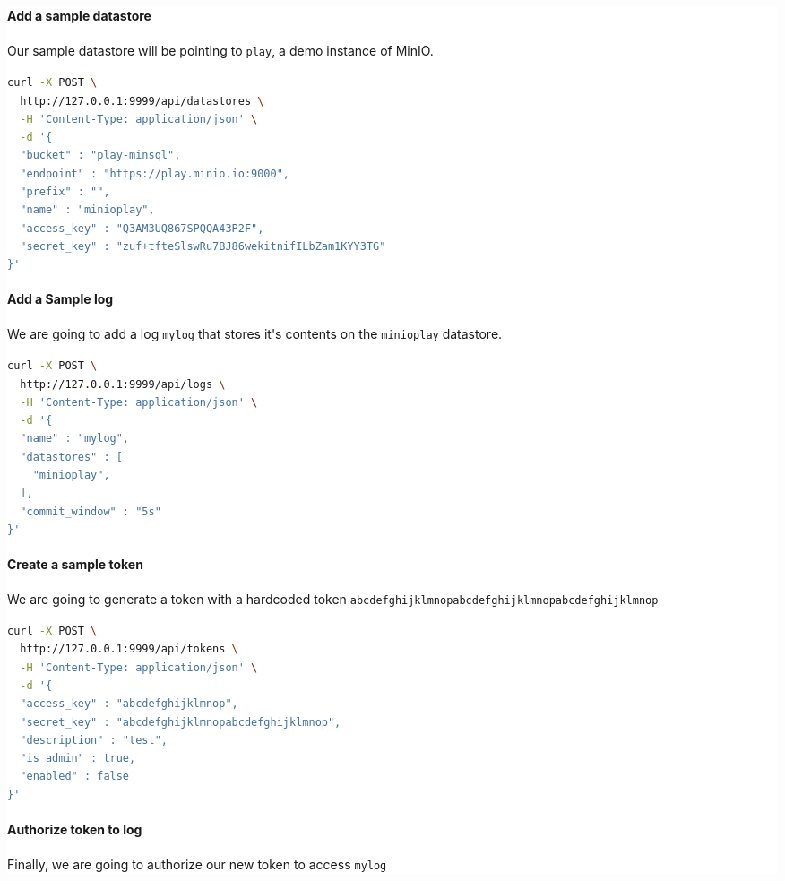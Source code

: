 #### Add a sample datastore
Our sample datastore will be pointing to `play`, a demo instance of MinIO.

```bash
curl -X POST \
  http://127.0.0.1:9999/api/datastores \
  -H 'Content-Type: application/json' \
  -d '{
  "bucket" : "play-minsql",
  "endpoint" : "https://play.minio.io:9000",
  "prefix" : "",
  "name" : "minioplay",
  "access_key" : "Q3AM3UQ867SPQQA43P2F",
  "secret_key" : "zuf+tfteSlswRu7BJ86wekitnifILbZam1KYY3TG"
}'
```

#### Add a Sample log
We are going to add a log `mylog` that stores it's contents on the `minioplay` datastore. 
```bash
curl -X POST \
  http://127.0.0.1:9999/api/logs \
  -H 'Content-Type: application/json' \
  -d '{
  "name" : "mylog",
  "datastores" : [
    "minioplay",
  ],
  "commit_window" : "5s"
}'
```

#### Create a sample token

We are going to generate a token with a hardcoded token `abcdefghijklmnopabcdefghijklmnopabcdefghijklmnop`

```bash
curl -X POST \
  http://127.0.0.1:9999/api/tokens \
  -H 'Content-Type: application/json' \
  -d '{
  "access_key" : "abcdefghijklmnop",
  "secret_key" : "abcdefghijklmnopabcdefghijklmnop",
  "description" : "test",
  "is_admin" : true,
  "enabled" : false
}'
```

#### Authorize token to log

Finally, we are going to authorize our new token to access `mylog`
